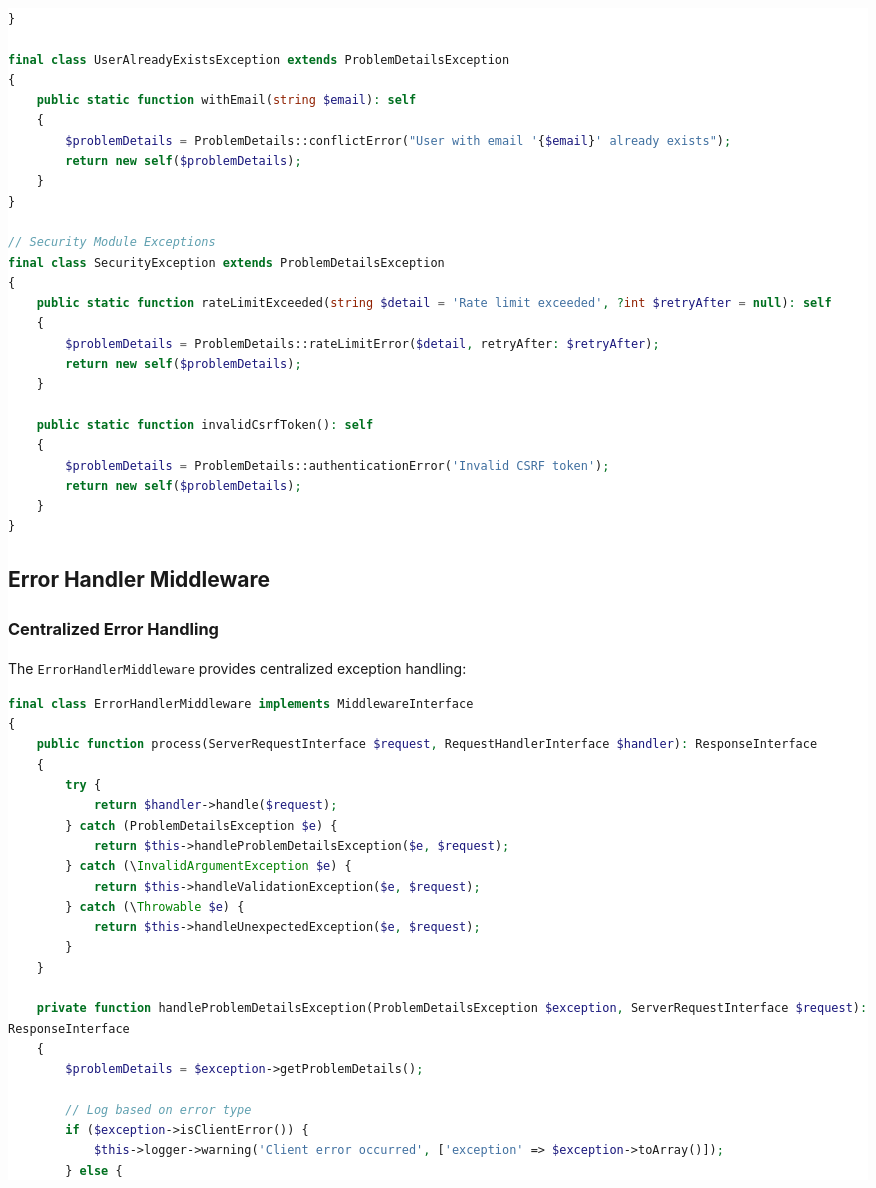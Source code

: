 ```php
}

final class UserAlreadyExistsException extends ProblemDetailsException
{
    public static function withEmail(string $email): self
    {
        $problemDetails = ProblemDetails::conflictError("User with email '{$email}' already exists");
        return new self($problemDetails);
    }
}

// Security Module Exceptions
final class SecurityException extends ProblemDetailsException
{
    public static function rateLimitExceeded(string $detail = 'Rate limit exceeded', ?int $retryAfter = null): self
    {
        $problemDetails = ProblemDetails::rateLimitError($detail, retryAfter: $retryAfter);
        return new self($problemDetails);
    }

    public static function invalidCsrfToken(): self
    {
        $problemDetails = ProblemDetails::authenticationError('Invalid CSRF token');
        return new self($problemDetails);
    }
}
```

## Error Handler Middleware

### Centralized Error Handling

The `ErrorHandlerMiddleware` provides centralized exception handling:

```php
final class ErrorHandlerMiddleware implements MiddlewareInterface
{
    public function process(ServerRequestInterface $request, RequestHandlerInterface $handler): ResponseInterface
    {
        try {
            return $handler->handle($request);
        } catch (ProblemDetailsException $e) {
            return $this->handleProblemDetailsException($e, $request);
        } catch (\InvalidArgumentException $e) {
            return $this->handleValidationException($e, $request);
        } catch (\Throwable $e) {
            return $this->handleUnexpectedException($e, $request);
        }
    }

    private function handleProblemDetailsException(ProblemDetailsException $exception, ServerRequestInterface $request): ResponseInterface
    {
        $problemDetails = $exception->getProblemDetails();

        // Log based on error type
        if ($exception->isClientError()) {
            $this->logger->warning('Client error occurred', ['exception' => $exception->toArray()]);
        } else {
```